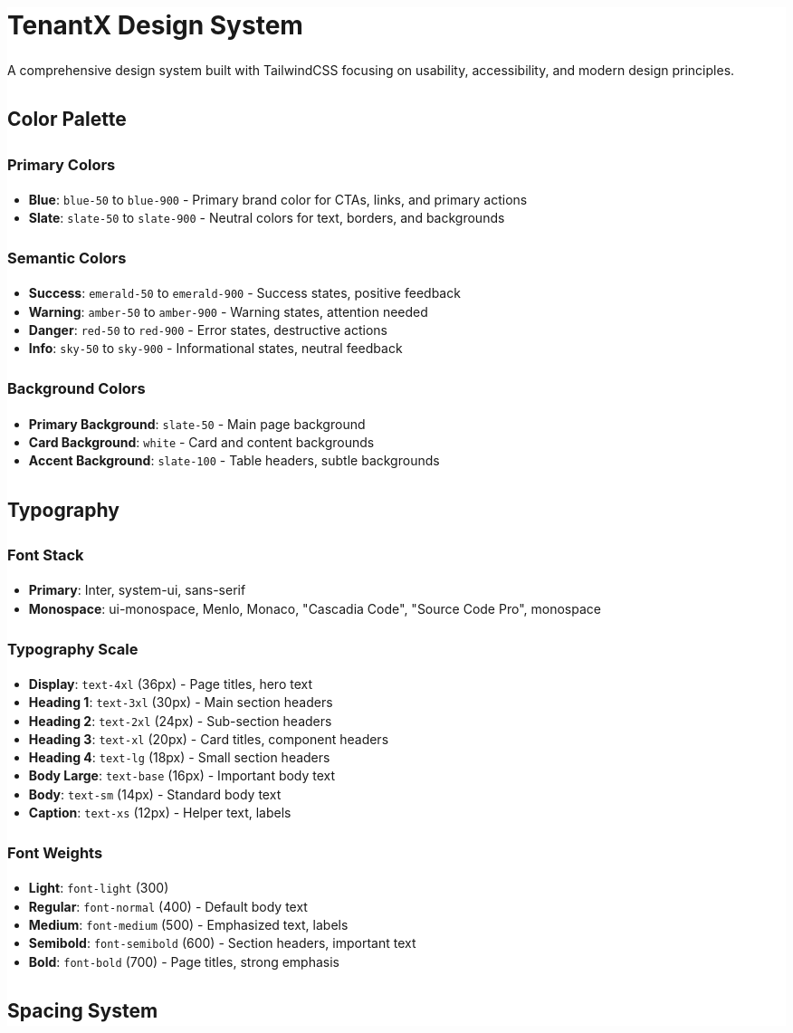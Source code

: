 # TenantX Design System

A comprehensive design system built with TailwindCSS focusing on usability, accessibility, and modern design principles.

## Color Palette

### Primary Colors
- **Blue**: `blue-50` to `blue-900` - Primary brand color for CTAs, links, and primary actions
- **Slate**: `slate-50` to `slate-900` - Neutral colors for text, borders, and backgrounds

### Semantic Colors
- **Success**: `emerald-50` to `emerald-900` - Success states, positive feedback
- **Warning**: `amber-50` to `amber-900` - Warning states, attention needed
- **Danger**: `red-50` to `red-900` - Error states, destructive actions  
- **Info**: `sky-50` to `sky-900` - Informational states, neutral feedback

### Background Colors
- **Primary Background**: `slate-50` - Main page background
- **Card Background**: `white` - Card and content backgrounds
- **Accent Background**: `slate-100` - Table headers, subtle backgrounds

## Typography

### Font Stack
- **Primary**: Inter, system-ui, sans-serif
- **Monospace**: ui-monospace, Menlo, Monaco, "Cascadia Code", "Source Code Pro", monospace

### Typography Scale
- **Display**: `text-4xl` (36px) - Page titles, hero text
- **Heading 1**: `text-3xl` (30px) - Main section headers
- **Heading 2**: `text-2xl` (24px) - Sub-section headers
- **Heading 3**: `text-xl` (20px) - Card titles, component headers
- **Heading 4**: `text-lg` (18px) - Small section headers
- **Body Large**: `text-base` (16px) - Important body text
- **Body**: `text-sm` (14px) - Standard body text
- **Caption**: `text-xs` (12px) - Helper text, labels

### Font Weights
- **Light**: `font-light` (300)
- **Regular**: `font-normal` (400) - Default body text
- **Medium**: `font-medium` (500) - Emphasized text, labels
- **Semibold**: `font-semibold` (600) - Section headers, important text
- **Bold**: `font-bold` (700) - Page titles, strong emphasis

## Spacing System
